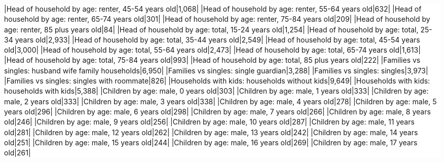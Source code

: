 |Head of household by age: renter, 45-54 years old|1,068|
|Head of household by age: renter, 55-64 years old|632|
|Head of household by age: renter, 65-74 years old|301|
|Head of household by age: renter, 75-84 years old|209|
|Head of household by age: renter, 85 plus years old|84|
|Head of household by age: total, 15-24 years old|1,254|
|Head of household by age: total, 25-34 years old|2,933|
|Head of household by age: total, 35-44 years old|2,549|
|Head of household by age: total, 45-54 years old|3,000|
|Head of household by age: total, 55-64 years old|2,473|
|Head of household by age: total, 65-74 years old|1,613|
|Head of household by age: total, 75-84 years old|993|
|Head of household by age: total, 85 plus years old|222|
|Families vs singles: husband wife family households|6,950|
|Families vs singles: single guardian|3,288|
|Families vs singles: singles|3,973|
|Families vs singles: singles with roommate|826|
|Households with kids: households without kids|9,649|
|Households with kids: households with kids|5,388|
|Children by age: male, 0 years old|303|
|Children by age: male, 1 years old|333|
|Children by age: male, 2 years old|333|
|Children by age: male, 3 years old|338|
|Children by age: male, 4 years old|278|
|Children by age: male, 5 years old|296|
|Children by age: male, 6 years old|298|
|Children by age: male, 7 years old|266|
|Children by age: male, 8 years old|246|
|Children by age: male, 9 years old|256|
|Children by age: male, 10 years old|287|
|Children by age: male, 11 years old|281|
|Children by age: male, 12 years old|262|
|Children by age: male, 13 years old|242|
|Children by age: male, 14 years old|251|
|Children by age: male, 15 years old|244|
|Children by age: male, 16 years old|269|
|Children by age: male, 17 years old|261|